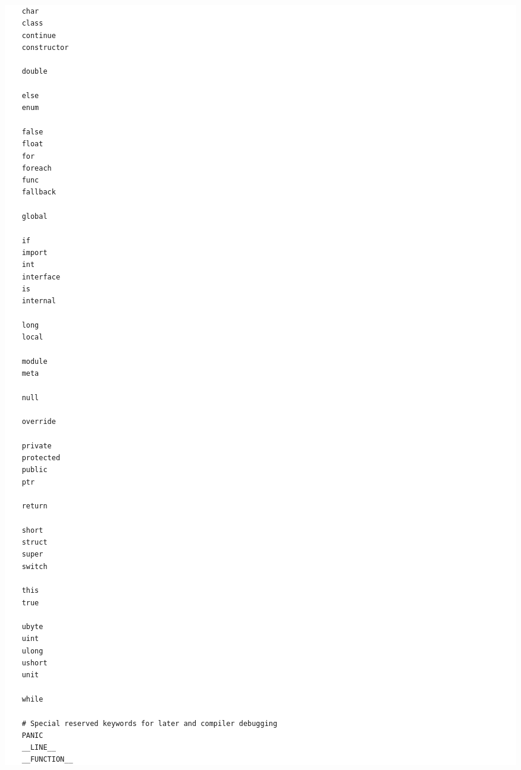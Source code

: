 ```
    char
    class
    continue
    constructor

    double

    else
    enum

    false
    float
    for
    foreach
    func
    fallback

    global

    if
    import
    int
    interface
    is
    internal

    long
    local

    module
    meta

    null

    override

    private
    protected
    public
    ptr

    return

    short
    struct
    super
    switch

    this
    true

    ubyte
    uint
    ulong
    ushort
    unit

    while

    # Special reserved keywords for later and compiler debugging
    PANIC
    __LINE__
    __FUNCTION__
```